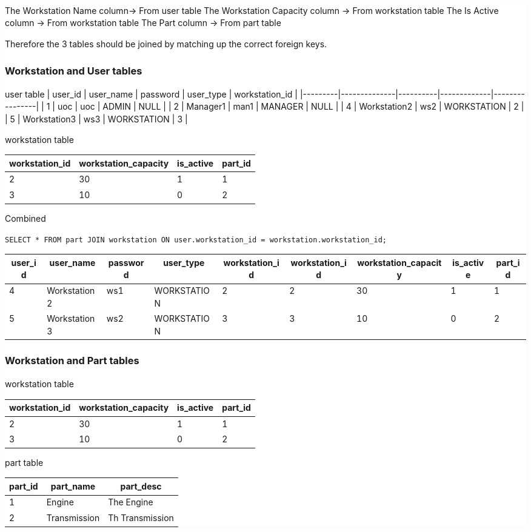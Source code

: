 The Workstation Name column-> From user table
The Workstation Capacity column -> From workstation table
The Is Active column -> From workstation table
The Part column -> From part table

Therefore the 3 tables should be joined by matching up the correct foreign keys.

### Workstation and User tables

user table
| user_id | user_name    | password | user_type   | workstation_id |
|---------|--------------|----------|-------------|----------------|
| 1       | uoc	| uoc      | ADMIN | NULL             |
| 2       | Manager1 | man1      | MANAGER | NULL              |
| 4       | Workstation2 | ws2      | WORKSTATION | 2              |
| 5       | Workstation3 | ws3      | WORKSTATION | 3              |

workstation table

| workstation_id | workstation_capacity | is_active | part_id |
|----------------|----------------------|-----------|---------|
| 2              | 30                   | 1         | 1       |
| 3              | 10                   | 0         | 2       |

Combined

    SELECT * FROM part JOIN workstation ON user.workstation_id = workstation.workstation_id;

| user_id | user_name    | password | user_type   | workstation_id | workstation_id | workstation_capacity | is_active | part_id |
|---------|--------------|----------|-------------|----------------|----------------|----------------------|-----------|---------|
| 4       | Workstation2 | ws1      | WORKSTATION | 2              | 2              | 30                   | 1         | 1       |
| 5       | Workstation3 | ws2      | WORKSTATION | 3              | 3              | 10                   | 0         | 2       |

### Workstation and Part tables

workstation table

| workstation_id | workstation_capacity | is_active | part_id |
|----------------|----------------------|-----------|---------|
| 2              | 30                   | 1         | 1       |
| 3              | 10                   | 0         | 2       |

part table

| part_id | part_name    | part_desc       |
|---------|--------------|-----------------|
| 1       | Engine       | The Engine      |
| 2       | Transmission | Th Transmission |
